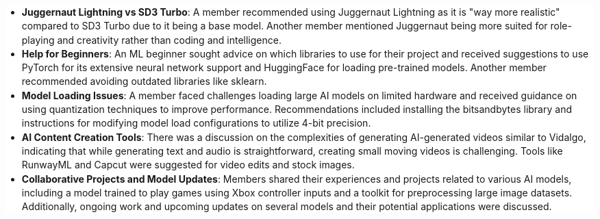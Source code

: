 - **Juggernaut Lightning vs SD3 Turbo**: A member recommended using Juggernaut Lightning as it is "way more realistic" compared to SD3 Turbo due to it being a base model. Another member mentioned Juggernaut being more suited for role-playing and creativity rather than coding and intelligence.
- **Help for Beginners**: An ML beginner sought advice on which libraries to use for their project and received suggestions to use PyTorch for its extensive neural network support and HuggingFace for loading pre-trained models. Another member recommended avoiding outdated libraries like sklearn.
- **Model Loading Issues**: A member faced challenges loading large AI models on limited hardware and received guidance on using quantization techniques to improve performance. Recommendations included installing the bitsandbytes library and instructions for modifying model load configurations to utilize 4-bit precision.
- **AI Content Creation Tools**: There was a discussion on the complexities of generating AI-generated videos similar to Vidalgo, indicating that while generating text and audio is straightforward, creating small moving videos is challenging. Tools like RunwayML and Capcut were suggested for video edits and stock images.
- **Collaborative Projects and Model Updates**: Members shared their experiences and projects related to various AI models, including a model trained to play games using Xbox controller inputs and a toolkit for preprocessing large image datasets. Additionally, ongoing work and upcoming updates on several models and their potential applications were discussed.

